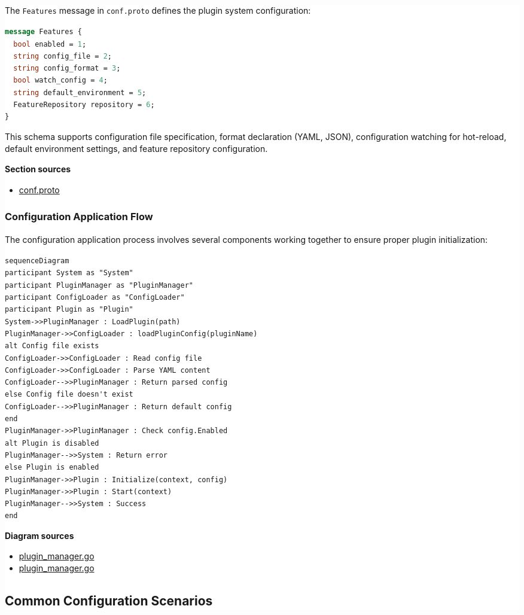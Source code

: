 The `Features` message in `conf.proto` defines the plugin system configuration:

```protobuf
message Features {
  bool enabled = 1;
  string config_file = 2;
  string config_format = 3;
  bool watch_config = 4;
  string default_environment = 5;
  FeatureRepository repository = 6;
}
```

This schema supports configuration file specification, format declaration (YAML, JSON), configuration watching for hot-reload, default environment settings, and feature repository configuration.

**Section sources**
- [conf.proto](file://internal/conf/conf.proto#L50-L56)

### Configuration Application Flow
The configuration application process involves several components working together to ensure proper plugin initialization:

```mermaid
sequenceDiagram
participant System as "System"
participant PluginManager as "PluginManager"
participant ConfigLoader as "ConfigLoader"
participant Plugin as "Plugin"
System->>PluginManager : LoadPlugin(path)
PluginManager->>ConfigLoader : loadPluginConfig(pluginName)
alt Config file exists
ConfigLoader->>ConfigLoader : Read config file
ConfigLoader->>ConfigLoader : Parse YAML content
ConfigLoader-->>PluginManager : Return parsed config
else Config file doesn't exist
ConfigLoader-->>PluginManager : Return default config
end
PluginManager->>PluginManager : Check config.Enabled
alt Plugin is disabled
PluginManager-->>System : Return error
else Plugin is enabled
PluginManager->>Plugin : Initialize(context, config)
PluginManager->>Plugin : Start(context)
PluginManager-->>System : Success
end
```

**Diagram sources**
- [plugin_manager.go](file://internal/pkg/plugin/plugin_manager.go#L0-L61)
- [plugin_manager.go](file://internal/pkg/plugin/plugin_manager.go#L57-L119)

## Common Configuration Scenarios
